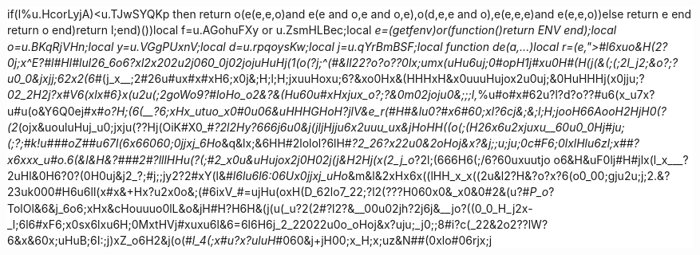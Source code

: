 if(l%u.HcorLyjA)<u.TJwSYQKp then return o(e(e,e,o)and e(e and o,e and o,e),o(d,e,e and o),e(e,e,e)and e(e,e,o))else return e end return o end)return l;end)())local f=u.AGohuFXy or u.ZsmHLBec;local _e=(getfenv)or(function()return _ENV end);local o=u.BKqRjVHn;local y=u.VGgPUxnV;local d=u.rpqoysKw;local j=u.qYrBmBSF;local function de(a,...)local r=_(e,">#l6xuo&H(_2?0j;x^E?#l#Hl#lul26_6o6?xl2x202u2j060_0j02jojuHuHj(1(o(?j;^(#&ll22?o?o??0lx;umx(uHu6uj;0#opH1j#xu0H#(H(j(&(;(;2l_j2;&o?;?u0_0&jxjj;62x2_(6_#(j_x__;2#26u#ux#x#xH6;x0j&;H;l;H;jxuuHoxu;6?&xo0Hx&(HHHxH&x0uuuHujox2u0uj;&0HuHHHj(x0jju;?_02_2H2j?x#V6(xlx#6}x(u2u(;2goWo9?#loHo_o2&?&(Hu60u#xHxjux_o?;?&0m02joju0&;;;l,_%u#o#x#62u?l?d?o??#u6(x_u7x?u#u(o&Y6Q0ej#x#_o?H;(6(__?6;xHx_utuo_x0#0u06&uHHHGHoH?jlV&e_r(#H#&lu0?#x6#60;xl?6cj&;&;l;H;jooH66AooH2HjH0(?(2_(ojx&uouluHuj_u0;jxju(??Hj(OiK#X0_#___?2l2Hy?666j6u0&j(jljHjju6x2uuu_ux&jHoHH(_(o(;(H26x6u2xjuxu__60u0_0Hj#ju;(;?;#k_!u###oZ##u67l(6x66060;0jjxj_6Ho_&q&lx;&6HH#2lolol?6lH#_?2_26?x22u0&2oHoj&x?&j;;u;_ju;0c#F6;0lxlHlu6zl;x##?x6xxx_u#o.6(&l&H&?###2#?lllHHu(?(;_#2_x0u&uHujox2j0H02j(j&H2Hj(x(2_j_o_?2l;(666H6(;/6?60uxuutjo o6&H&uF0lj#H#jlx(l_x___?2uHl&0H6?0?(0H0uj&j2_?;#j;;jy2?2#xY(l&#_l6lu6l6:06Ux0jjxj_uHo_&m&l&2xHx6x((lHH_x_x((2u&l2?H&?o?x?6(o0_00;gju2u;j;2.&?23uk000#H6u6ll(x#x&+Hx?u2x0o&;(#6ixV_#=ujHu(oxH(D_62lo7_22;?l2(???H060x0&_x0&0#2&(u?#_P_o_?TolOl&6&j_6o6;xHx&cHouuuo0lL&o&jH#H?H6H&(j(u(_u?2(2#?l2?&__00u02jh?2j6j&__jo?((0_0_H_j2x-_l;6l6#xF6;x0sx6lxu6H;0MxtHVj#xuxu6l&6=6l6H6j_2_22022u0o_oHoj&x?uju;_j0;;8#i?c(_22&2o2??lW?6&x&60x;uHuB;6I:;j)xZ_o6H2&j(o(#_l_4(;x#u?x?uluH_#060&j+jH00;x_H;x;uz&N##(0xlo#06rjx;j